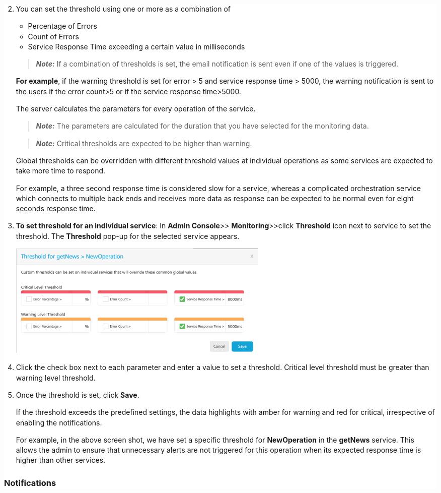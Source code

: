 2.  You can set the threshold using one or more as a combination of
    
    *   Percentage of Errors
    *   Count of Errors
    *   Service Response Time exceeding a certain value in milliseconds
    
    > **_Note:_** If a combination of thresholds is set, the email notification is sent even if one of the values is triggered.  
      
    **For example**, if the warning threshold is set for error > 5 and service response time > 5000, the warning notification is sent to the users if the error count>5 or if the service response time>5000.
    
    The server calculates the parameters for every operation of the service.
    
    > **_Note:_** The parameters are calculated for the duration that you have selected for the monitoring data.
    
    > **_Note:_** Critical thresholds are expected to be higher than warning.
    
    Global thresholds can be overridden with different threshold values at individual operations as some services are expected to take more time to respond.
    
    For example, a three second response time is considered slow for a service, whereas a complicated orchestration service which connects to multiple back ends and receives more data as response can be expected to be normal even for eight seconds response time.
    
3.  **To set threshold for an individual service**: In **Admin Console**\>> **Monitoring**\>>click **Threshold** icon next to service to set the threshold. The **Threshold** pop-up for the selected service appears.
    
    ![](Resources/Images/Threshold/ServiceLevel_Threshold_480x207.png)
    
4.  Click the check box next to each parameter and enter a value to set a threshold. Critical level threshold must be greater than warning level threshold.
5.  Once the threshold is set, click **Save**.
    
    If the threshold exceeds the predefined settings, the data highlights with amber for warning and red for critical, irrespective of enabling the notifications.
    
    For example, in the above screen shot, we have set a specific threshold for **NewOperation** in the **getNews** service. This allows the admin to ensure that unnecessary alerts are not triggered for this operation when its expected response time is higher than other services.
    

### Notifications

